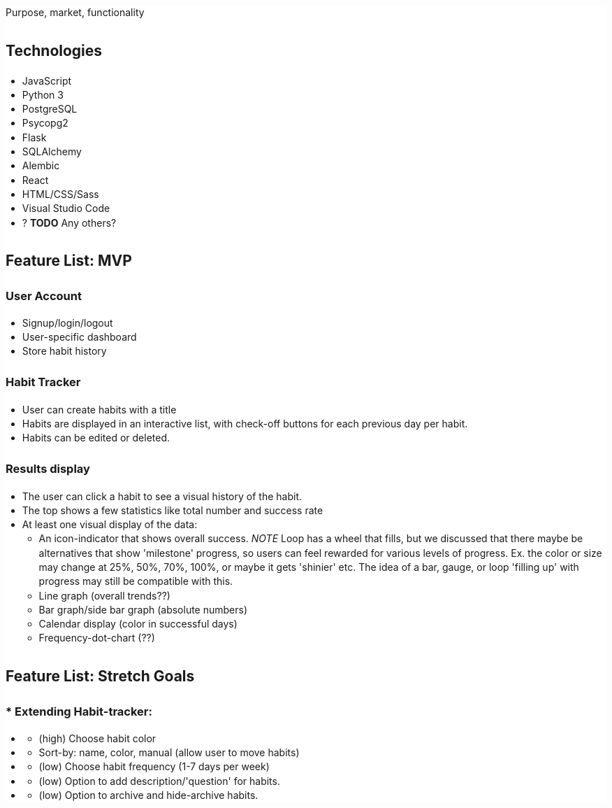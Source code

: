 Purpose, market, functionality


## Technologies
- JavaScript
- Python 3
- PostgreSQL
- Psycopg2
- Flask
- SQLAlchemy
- Alembic
- React
- HTML/CSS/Sass
- Visual Studio Code
- ? **TODO** Any others?


## Feature List: MVP
### User Account
- Signup/login/logout
- User-specific dashboard
- Store habit history

### Habit Tracker
- User can create habits with a title
- Habits are displayed in an interactive list, with check-off buttons for each previous day per habit.
- Habits can be edited or deleted.

### Results display
- The user can click a habit to see a visual history of the habit.
- The top shows a few statistics like total number and success rate
- At least one visual display of the data:
    - An icon-indicator that shows overall success.
      *NOTE* Loop has a wheel that fills, but we discussed that there maybe be alternatives that
      show 'milestone' progress, so users can feel rewarded for various levels of progress.
      Ex. the color or size may change at 25%, 50%, 70%, 100%, or maybe it gets 'shinier' etc.
      The idea of a bar, gauge, or loop 'filling up' with progress may still be compatible with this.
    - Line graph (overall trends??)
    - Bar graph/side bar graph (absolute numbers)
    - Calendar display (color in successful days)
    - Frequency-dot-chart (??)

## Feature List: Stretch Goals
### * Extending Habit-tracker:
- * (high) Choose habit color
- * Sort-by: name, color, manual (allow user to move habits)
- * (low) Choose habit frequency (1-7 days per week)
- * (low) Option to add description/'question' for habits.
- * (low) Option to archive and hide-archive habits.
